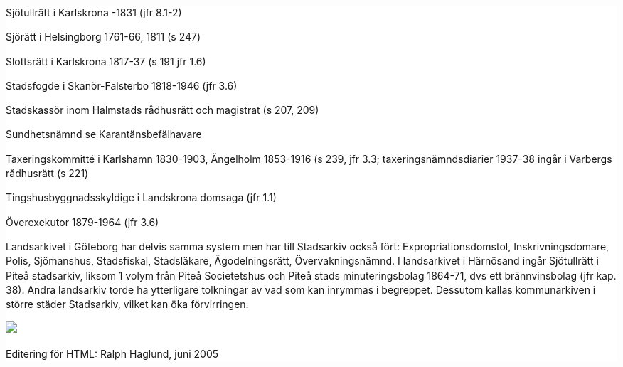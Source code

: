 Sjötullrätt i Karlskrona -1831 (jfr 8.1-2)

Sjörätt i Helsingborg 1761-66, 1811 (s 247)

Slottsrätt i Karlskrona 1817-37 (s 191 jfr 1.6)

Stadsfogde i Skanör-Falsterbo 1818-1946 (jfr 3.6)

Stadskassör inom Halmstads rådhusrätt och magistrat (s 207, 209)

Sundhetsnämnd se Karantänsbefälhavare

Taxeringskommitté i Karlshamn 1830-1903, Ängelholm 1853-1916 (s 239, jfr 3.3; taxeringsnämndsdiarier 1937-38 ingår i Varbergs rådhusrätt (s 221)

Tingshusbyggnadsskyldige i Landskrona domsaga (jfr 1.1)

Överexekutor 1879-1964 (jfr 3.6)

Landsarkivet i Göteborg har delvis samma system men har till Stadsarkiv också fört: Expropriationsdomstol, Inskrivningsdomare, Polis, Sjömanshus, Stadsfiskal, Stadsläkare, Ägodelningsrätt, Övervakningsnämnd. I landsarkivet i Härnösand ingår Sjötullrätt i Piteå stadsarkiv, liksom 1 volym från Piteå Societetshus och Piteå stads minuteringsbolag 1864-71, dvs ett brännvinsbolag (jfr kap. 38). Andra landsarkiv torde ha ytterligare tolkningar av vad som kan inrymmas i begreppet. Dessutom kallas kommunarkiven i större städer Stadsarkiv, vilket kan öka förvirringen.

[![](arrow9.jpg)](Index.htm)

Editering för HTML: Ralph Haglund, juni 2005

